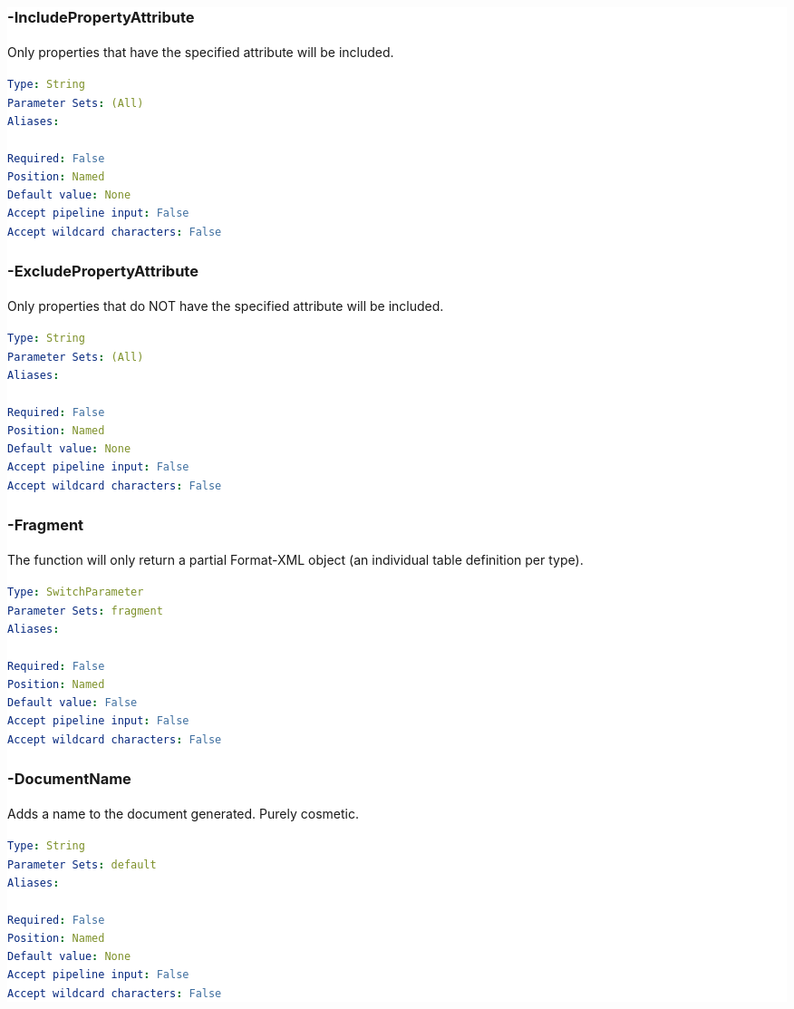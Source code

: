 ### -IncludePropertyAttribute
Only properties that have the specified attribute will be included.

```yaml
Type: String
Parameter Sets: (All)
Aliases:

Required: False
Position: Named
Default value: None
Accept pipeline input: False
Accept wildcard characters: False
```

### -ExcludePropertyAttribute
Only properties that do NOT have the specified attribute will be included.

```yaml
Type: String
Parameter Sets: (All)
Aliases:

Required: False
Position: Named
Default value: None
Accept pipeline input: False
Accept wildcard characters: False
```

### -Fragment
The function will only return a partial Format-XML object (an individual table definition per type).

```yaml
Type: SwitchParameter
Parameter Sets: fragment
Aliases:

Required: False
Position: Named
Default value: False
Accept pipeline input: False
Accept wildcard characters: False
```

### -DocumentName
Adds a name to the document generated.
Purely cosmetic.

```yaml
Type: String
Parameter Sets: default
Aliases:

Required: False
Position: Named
Default value: None
Accept pipeline input: False
Accept wildcard characters: False
```
